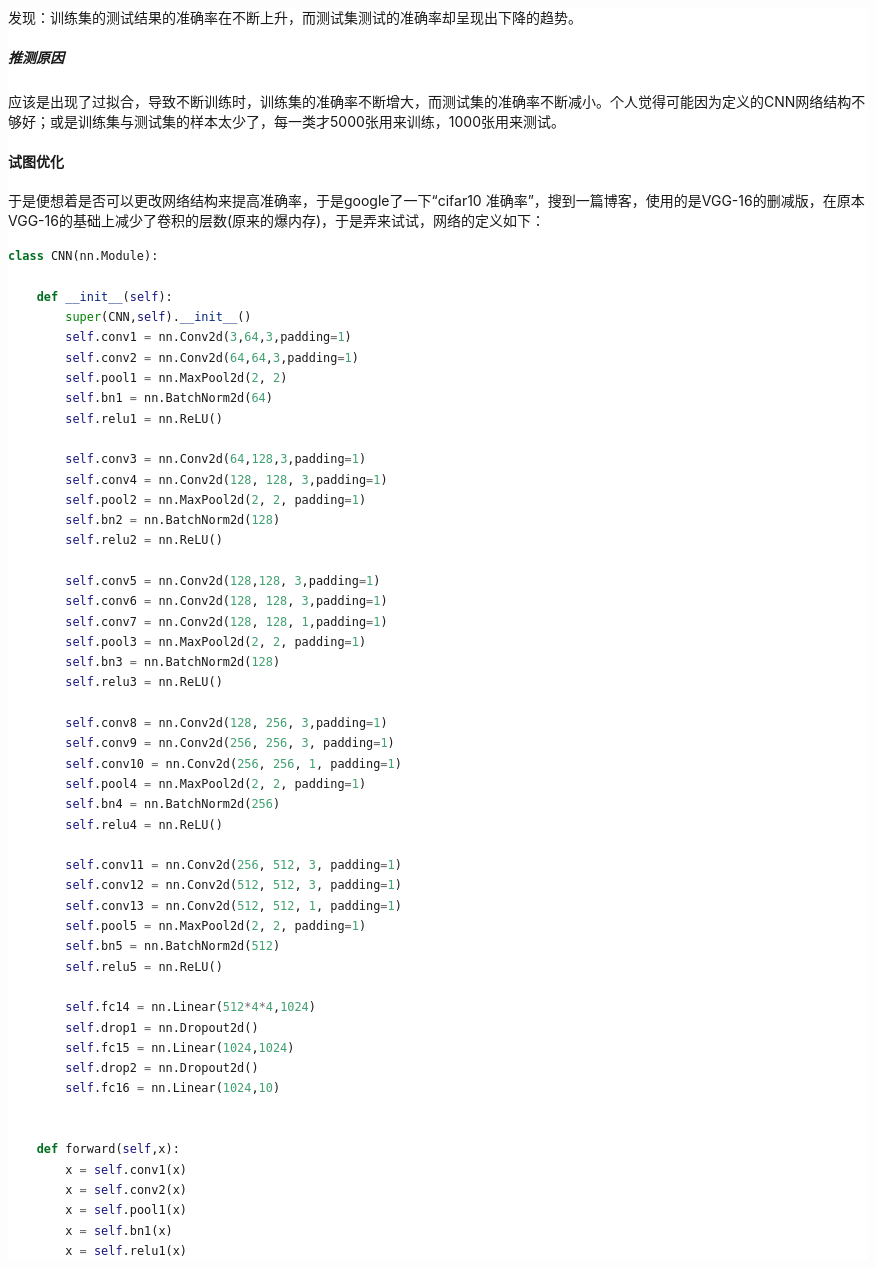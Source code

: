 发现：训练集的测试结果的准确率在不断上升，而测试集测试的准确率却呈现出下降的趋势。

##### 推测原因

应该是出现了过拟合，导致不断训练时，训练集的准确率不断增大，而测试集的准确率不断减小。个人觉得可能因为定义的CNN网络结构不够好；或是训练集与测试集的样本太少了，每一类才5000张用来训练，1000张用来测试。

#### 试图优化

于是便想着是否可以更改网络结构来提高准确率，于是google了一下“cifar10 准确率”，搜到一篇博客，使用的是VGG-16的删减版，在原本VGG-16的基础上减少了卷积的层数(原来的爆内存)，于是弄来试试，网络的定义如下：

```python
class CNN(nn.Module):

    def __init__(self):
        super(CNN,self).__init__()
        self.conv1 = nn.Conv2d(3,64,3,padding=1)
        self.conv2 = nn.Conv2d(64,64,3,padding=1)
        self.pool1 = nn.MaxPool2d(2, 2)
        self.bn1 = nn.BatchNorm2d(64)
        self.relu1 = nn.ReLU()

        self.conv3 = nn.Conv2d(64,128,3,padding=1)
        self.conv4 = nn.Conv2d(128, 128, 3,padding=1)
        self.pool2 = nn.MaxPool2d(2, 2, padding=1)
        self.bn2 = nn.BatchNorm2d(128)
        self.relu2 = nn.ReLU()

        self.conv5 = nn.Conv2d(128,128, 3,padding=1)
        self.conv6 = nn.Conv2d(128, 128, 3,padding=1)
        self.conv7 = nn.Conv2d(128, 128, 1,padding=1)
        self.pool3 = nn.MaxPool2d(2, 2, padding=1)
        self.bn3 = nn.BatchNorm2d(128)
        self.relu3 = nn.ReLU()

        self.conv8 = nn.Conv2d(128, 256, 3,padding=1)
        self.conv9 = nn.Conv2d(256, 256, 3, padding=1)
        self.conv10 = nn.Conv2d(256, 256, 1, padding=1)
        self.pool4 = nn.MaxPool2d(2, 2, padding=1)
        self.bn4 = nn.BatchNorm2d(256)
        self.relu4 = nn.ReLU()

        self.conv11 = nn.Conv2d(256, 512, 3, padding=1)
        self.conv12 = nn.Conv2d(512, 512, 3, padding=1)
        self.conv13 = nn.Conv2d(512, 512, 1, padding=1)
        self.pool5 = nn.MaxPool2d(2, 2, padding=1)
        self.bn5 = nn.BatchNorm2d(512)
        self.relu5 = nn.ReLU()

        self.fc14 = nn.Linear(512*4*4,1024)
        self.drop1 = nn.Dropout2d()
        self.fc15 = nn.Linear(1024,1024)
        self.drop2 = nn.Dropout2d()
        self.fc16 = nn.Linear(1024,10)


    def forward(self,x):
        x = self.conv1(x)
        x = self.conv2(x)
        x = self.pool1(x)
        x = self.bn1(x)
        x = self.relu1(x)


```